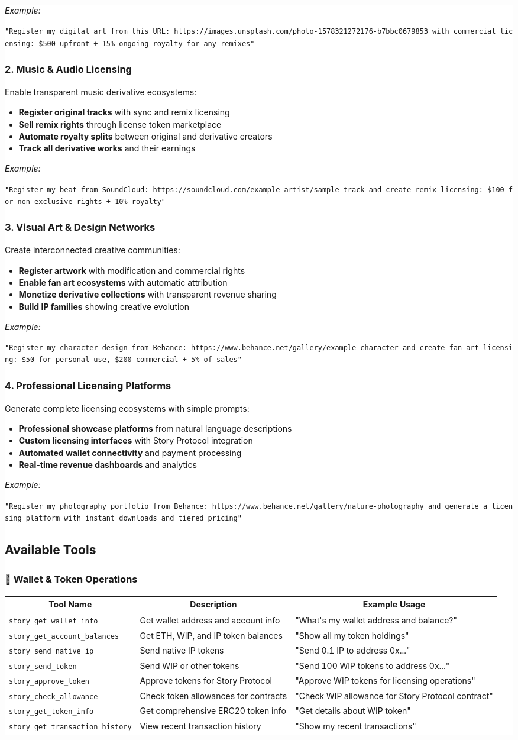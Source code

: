 *Example:*
```
"Register my digital art from this URL: https://images.unsplash.com/photo-1578321272176-b7bbc0679853 with commercial licensing: $500 upfront + 15% ongoing royalty for any remixes"
```

### 2. **Music & Audio Licensing**
Enable transparent music derivative ecosystems:

- **Register original tracks** with sync and remix licensing
- **Sell remix rights** through license token marketplace
- **Automate royalty splits** between original and derivative creators
- **Track all derivative works** and their earnings

*Example:*
```
"Register my beat from SoundCloud: https://soundcloud.com/example-artist/sample-track and create remix licensing: $100 for non-exclusive rights + 10% royalty"
```

### 3. **Visual Art & Design Networks**
Create interconnected creative communities:

- **Register artwork** with modification and commercial rights
- **Enable fan art ecosystems** with automatic attribution
- **Monetize derivative collections** with transparent revenue sharing
- **Build IP families** showing creative evolution

*Example:*
```
"Register my character design from Behance: https://www.behance.net/gallery/example-character and create fan art licensing: $50 for personal use, $200 commercial + 5% of sales"
```

### 4. **Professional Licensing Platforms**
Generate complete licensing ecosystems with simple prompts:

- **Professional showcase platforms** from natural language descriptions
- **Custom licensing interfaces** with Story Protocol integration
- **Automated wallet connectivity** and payment processing
- **Real-time revenue dashboards** and analytics

*Example:*
```
"Register my photography portfolio from Behance: https://www.behance.net/gallery/nature-photography and generate a licensing platform with instant downloads and tiered pricing"
```

## Available Tools

### 🔐 **Wallet & Token Operations**
| Tool Name | Description | Example Usage |
|-----------|-------------|---------------|
| `story_get_wallet_info` | Get wallet address and account info | "What's my wallet address and balance?" |
| `story_get_account_balances` | Get ETH, WIP, and IP token balances | "Show all my token holdings" |
| `story_send_native_ip` | Send native IP tokens | "Send 0.1 IP to address 0x..." |
| `story_send_token` | Send WIP or other tokens | "Send 100 WIP tokens to address 0x..." |
| `story_approve_token` | Approve tokens for Story Protocol | "Approve WIP tokens for licensing operations" |
| `story_check_allowance` | Check token allowances for contracts | "Check WIP allowance for Story Protocol contract" |
| `story_get_token_info` | Get comprehensive ERC20 token info | "Get details about WIP token" |
| `story_get_transaction_history` | View recent transaction history | "Show my recent transactions" |